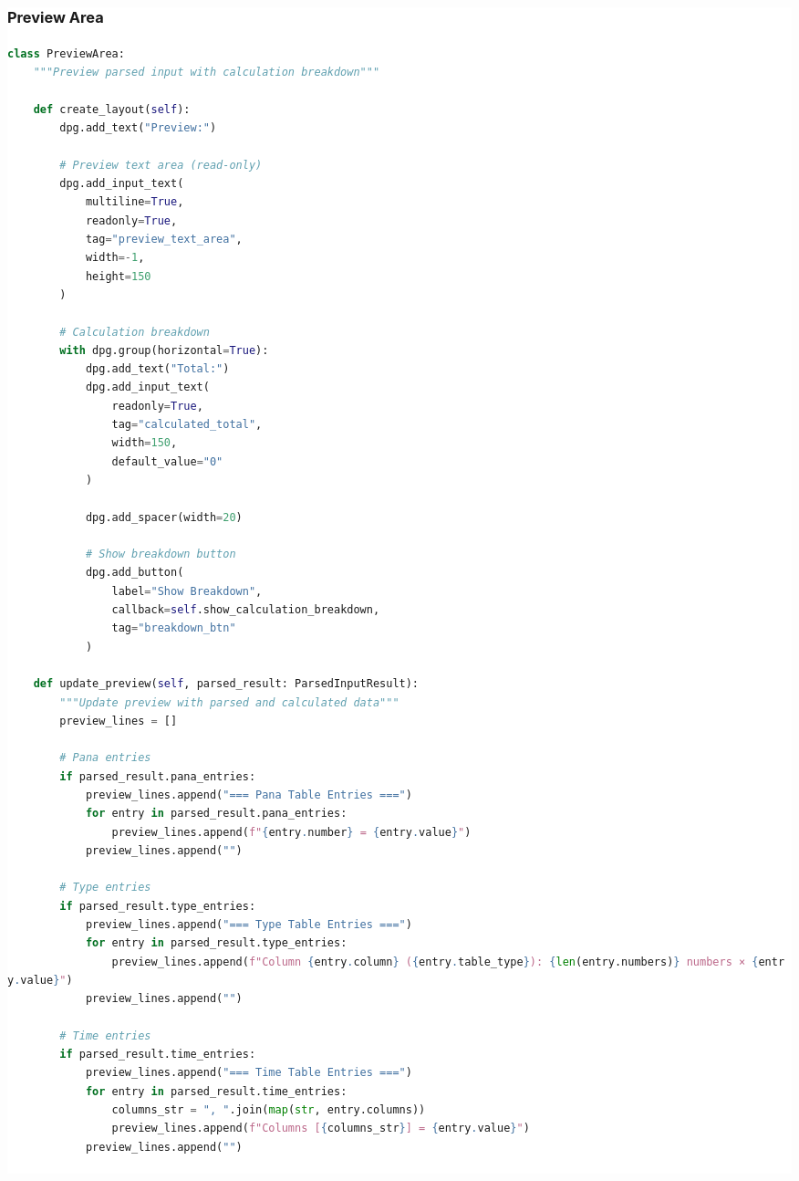 ### Preview Area
```python
class PreviewArea:
    """Preview parsed input with calculation breakdown"""
    
    def create_layout(self):
        dpg.add_text("Preview:")
        
        # Preview text area (read-only)
        dpg.add_input_text(
            multiline=True,
            readonly=True,
            tag="preview_text_area",
            width=-1,
            height=150
        )
        
        # Calculation breakdown
        with dpg.group(horizontal=True):
            dpg.add_text("Total:")
            dpg.add_input_text(
                readonly=True,
                tag="calculated_total",
                width=150,
                default_value="0"
            )
            
            dpg.add_spacer(width=20)
            
            # Show breakdown button
            dpg.add_button(
                label="Show Breakdown",
                callback=self.show_calculation_breakdown,
                tag="breakdown_btn"
            )
    
    def update_preview(self, parsed_result: ParsedInputResult):
        """Update preview with parsed and calculated data"""
        preview_lines = []
        
        # Pana entries
        if parsed_result.pana_entries:
            preview_lines.append("=== Pana Table Entries ===")
            for entry in parsed_result.pana_entries:
                preview_lines.append(f"{entry.number} = {entry.value}")
            preview_lines.append("")
        
        # Type entries
        if parsed_result.type_entries:
            preview_lines.append("=== Type Table Entries ===")
            for entry in parsed_result.type_entries:
                preview_lines.append(f"Column {entry.column} ({entry.table_type}): {len(entry.numbers)} numbers × {entry.value}")
            preview_lines.append("")
        
        # Time entries
        if parsed_result.time_entries:
            preview_lines.append("=== Time Table Entries ===")
            for entry in parsed_result.time_entries:
                columns_str = ", ".join(map(str, entry.columns))
                preview_lines.append(f"Columns [{columns_str}] = {entry.value}")
            preview_lines.append("")
        
```